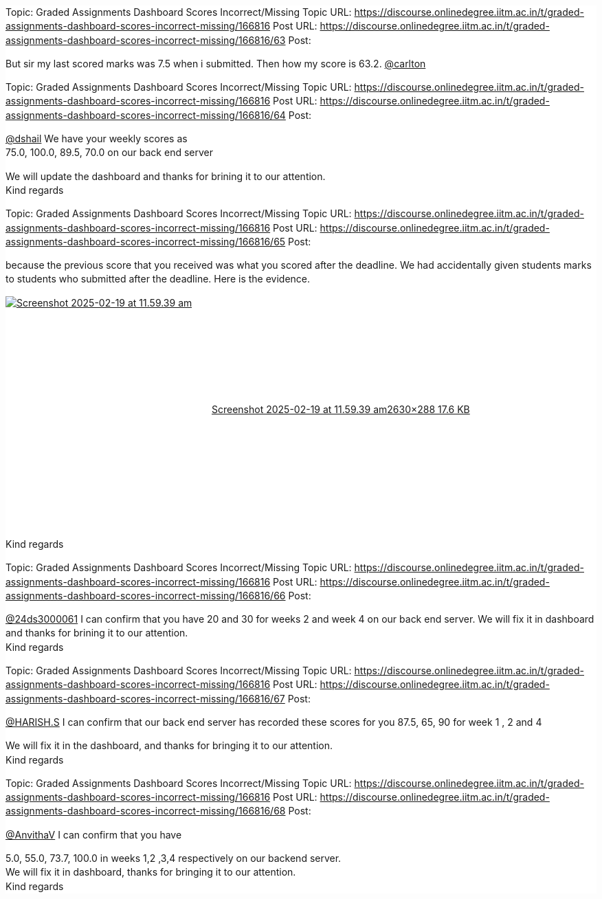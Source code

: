 Topic: Graded Assignments Dashboard Scores Incorrect/Missing
Topic URL: https://discourse.onlinedegree.iitm.ac.in/t/graded-assignments-dashboard-scores-incorrect-missing/166816
Post URL: https://discourse.onlinedegree.iitm.ac.in/t/graded-assignments-dashboard-scores-incorrect-missing/166816/63
Post: <p>But sir my last scored marks was 7.5 when i submitted. Then how my score is 63.2. <a class="mention" href="/u/carlton">@carlton</a></p>

Topic: Graded Assignments Dashboard Scores Incorrect/Missing
Topic URL: https://discourse.onlinedegree.iitm.ac.in/t/graded-assignments-dashboard-scores-incorrect-missing/166816
Post URL: https://discourse.onlinedegree.iitm.ac.in/t/graded-assignments-dashboard-scores-incorrect-missing/166816/64
Post: <p><a class="mention" href="/u/dshail">@dshail</a> We have your weekly scores as<br>
75.0, 100.0, 89.5, 70.0 on our back end server</p>
<p>We will update the dashboard and thanks for brining it to our attention.<br>
Kind regards</p>

Topic: Graded Assignments Dashboard Scores Incorrect/Missing
Topic URL: https://discourse.onlinedegree.iitm.ac.in/t/graded-assignments-dashboard-scores-incorrect-missing/166816
Post URL: https://discourse.onlinedegree.iitm.ac.in/t/graded-assignments-dashboard-scores-incorrect-missing/166816/65
Post: <p>because the previous score that you received was what you scored after the deadline. We had accidentally given students marks to students who submitted after the deadline. Here is the evidence.</p>
<p><div class="lightbox-wrapper"><a class="lightbox" href="https://europe1.discourse-cdn.com/flex013/uploads/iitm/original/3X/8/d/8d6b858556a8921700be50c351bf1117152d50e7.png" data-download-href="/uploads/short-url/kb3GBH7H013Id9DnueRJXzyjyZN.png?dl=1" title="Screenshot 2025-02-19 at 11.59.39 am"><img src="https://europe1.discourse-cdn.com/flex013/uploads/iitm/optimized/3X/8/d/8d6b858556a8921700be50c351bf1117152d50e7_2_690x75.png" alt="Screenshot 2025-02-19 at 11.59.39 am" data-base62-sha1="kb3GBH7H013Id9DnueRJXzyjyZN" width="690" height="75" srcset="https://europe1.discourse-cdn.com/flex013/uploads/iitm/optimized/3X/8/d/8d6b858556a8921700be50c351bf1117152d50e7_2_690x75.png, https://europe1.discourse-cdn.com/flex013/uploads/iitm/optimized/3X/8/d/8d6b858556a8921700be50c351bf1117152d50e7_2_1035x112.png 1.5x, https://europe1.discourse-cdn.com/flex013/uploads/iitm/optimized/3X/8/d/8d6b858556a8921700be50c351bf1117152d50e7_2_1380x150.png 2x" data-dominant-color="CFCFCF"><div class="meta"><svg class="fa d-icon d-icon-far-image svg-icon" aria-hidden="true"><use href="#far-image"></use></svg><span class="filename">Screenshot 2025-02-19 at 11.59.39 am</span><span class="informations">2630×288 17.6 KB</span><svg class="fa d-icon d-icon-discourse-expand svg-icon" aria-hidden="true"><use href="#discourse-expand"></use></svg></div></a></div><br>
Kind regards</p>

Topic: Graded Assignments Dashboard Scores Incorrect/Missing
Topic URL: https://discourse.onlinedegree.iitm.ac.in/t/graded-assignments-dashboard-scores-incorrect-missing/166816
Post URL: https://discourse.onlinedegree.iitm.ac.in/t/graded-assignments-dashboard-scores-incorrect-missing/166816/66
Post: <p><a class="mention" href="/u/24ds3000061">@24ds3000061</a> I can confirm that you have 20 and 30 for weeks 2 and week 4 on our back end server. We will fix it in dashboard and thanks for brining it to our attention.<br>
Kind regards</p>

Topic: Graded Assignments Dashboard Scores Incorrect/Missing
Topic URL: https://discourse.onlinedegree.iitm.ac.in/t/graded-assignments-dashboard-scores-incorrect-missing/166816
Post URL: https://discourse.onlinedegree.iitm.ac.in/t/graded-assignments-dashboard-scores-incorrect-missing/166816/67
Post: <p><a class="mention" href="/u/harish.s">@HARISH.S</a> I can confirm that our back end server has recorded these scores for you 87.5, 65, 90 for week 1 , 2 and 4</p>
<p>We will fix it in the dashboard, and thanks for bringing it to our attention.<br>
Kind regards</p>

Topic: Graded Assignments Dashboard Scores Incorrect/Missing
Topic URL: https://discourse.onlinedegree.iitm.ac.in/t/graded-assignments-dashboard-scores-incorrect-missing/166816
Post URL: https://discourse.onlinedegree.iitm.ac.in/t/graded-assignments-dashboard-scores-incorrect-missing/166816/68
Post: <p><a class="mention" href="/u/anvithav">@AnvithaV</a> I can confirm that you have</p>
<p>5.0, 55.0, 73.7, 100.0 in weeks 1,2 ,3,4 respectively on our backend server.<br>
We will fix it in dashboard, thanks for bringing it to our attention.<br>
Kind regards</p>
